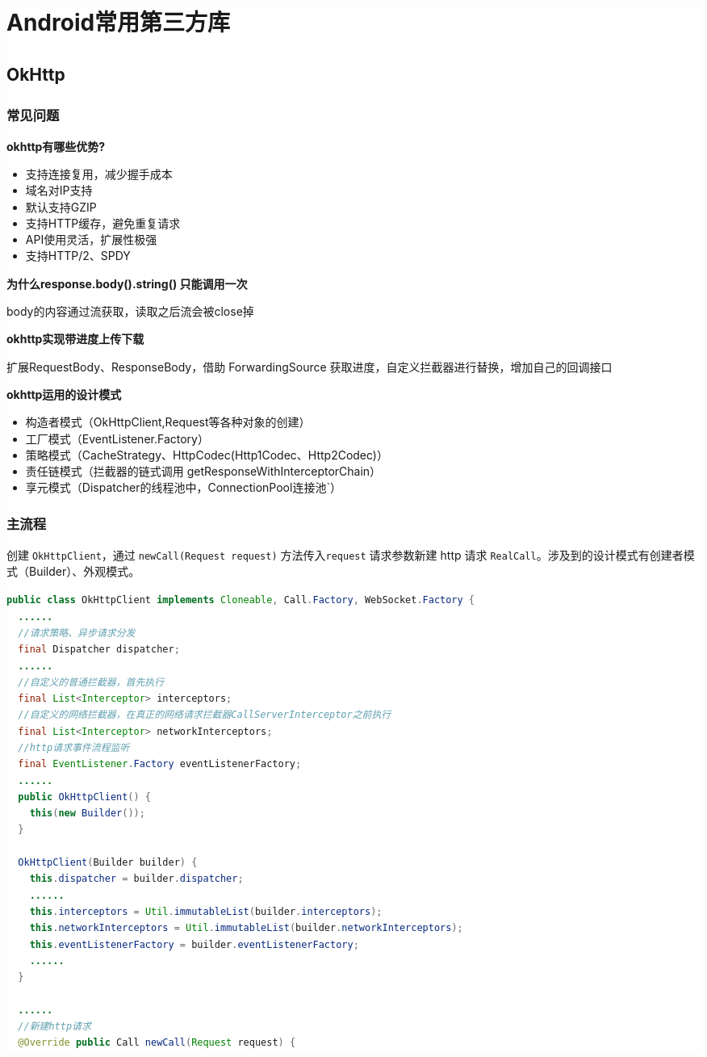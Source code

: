 # Android常用第三方库

## OkHttp

### 常见问题

**okhttp有哪些优势?**

* 支持连接复用，减少握手成本
* 域名对IP支持
* 默认支持GZIP
* 支持HTTP缓存，避免重复请求
* API使用灵活，扩展性极强
* 支持HTTP/2、SPDY

**为什么response.body().string() 只能调用一次**

body的内容通过流获取，读取之后流会被close掉

**okhttp实现带进度上传下载**

扩展RequestBody、ResponseBody，借助 ForwardingSource 获取进度，自定义拦截器进行替换，增加自己的回调接口

**okhttp运用的设计模式**

* 构造者模式（OkHttpClient,Request等各种对象的创建）
* 工厂模式（EventListener.Factory）
* 策略模式（CacheStrategy、HttpCodec(Http1Codec、Http2Codec)）
* 责任链模式（拦截器的链式调用 getResponseWithInterceptorChain）
* 享元模式（Dispatcher的线程池中，ConnectionPool连接池`）

### 主流程

创建 `OkHttpClient`，通过 `newCall(Request request)` 方法传入`request` 请求参数新建 http 请求 `RealCall`。涉及到的设计模式有创建者模式（Builder）、外观模式。

```java
public class OkHttpClient implements Cloneable, Call.Factory, WebSocket.Factory {
  ......
  //请求策略、异步请求分发
  final Dispatcher dispatcher;
  ......
  //自定义的普通拦截器，首先执行
  final List<Interceptor> interceptors;
  //自定义的网络拦截器，在真正的网络请求拦截器CallServerInterceptor之前执行
  final List<Interceptor> networkInterceptors;
  //http请求事件流程监听
  final EventListener.Factory eventListenerFactory;
  ......
  public OkHttpClient() {
    this(new Builder());
  }

  OkHttpClient(Builder builder) {
    this.dispatcher = builder.dispatcher;
    ......
    this.interceptors = Util.immutableList(builder.interceptors);
    this.networkInterceptors = Util.immutableList(builder.networkInterceptors);
    this.eventListenerFactory = builder.eventListenerFactory;
    ......
  }
  
  ......
  //新建http请求
  @Override public Call newCall(Request request) {
```